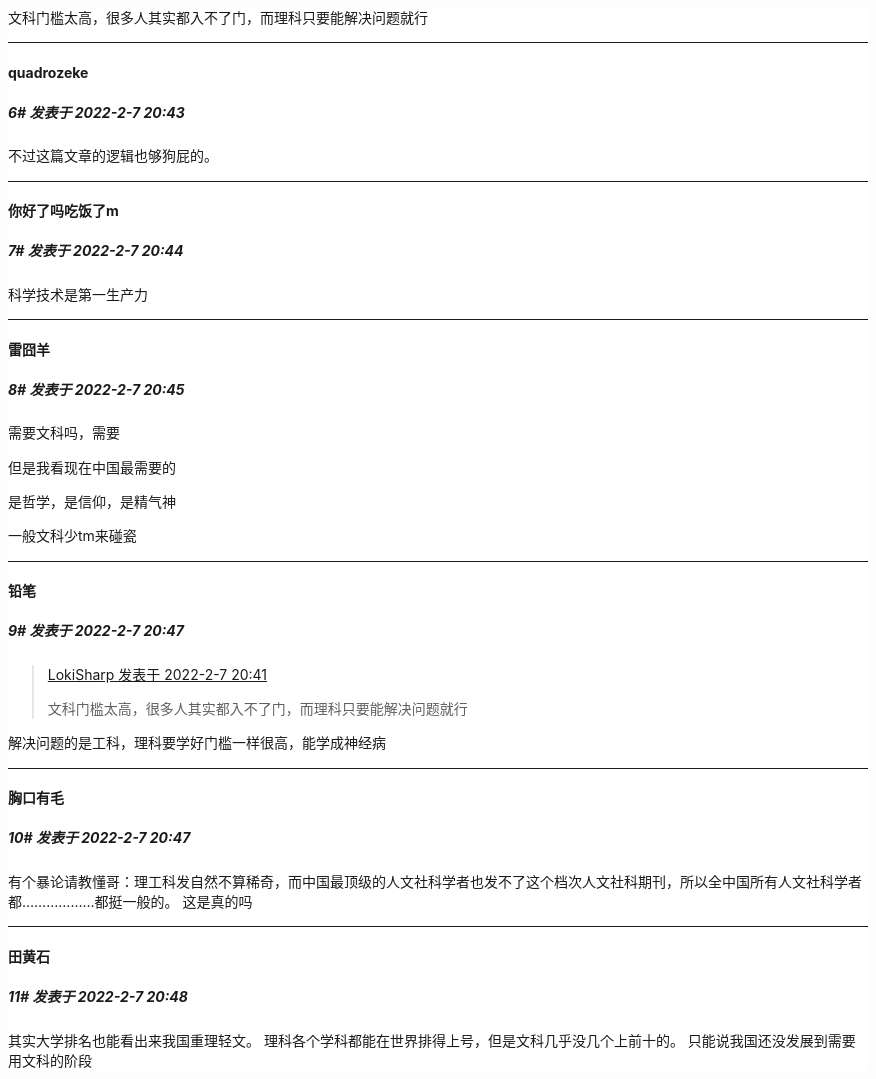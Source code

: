 文科门槛太高，很多人其实都入不了门，而理科只要能解决问题就行

*****

####  quadrozeke  
##### 6#       发表于 2022-2-7 20:43

不过这篇文章的逻辑也够狗屁的。

*****

####  你好了吗吃饭了m  
##### 7#       发表于 2022-2-7 20:44

科学技术是第一生产力

*****

####  雷囧羊  
##### 8#       发表于 2022-2-7 20:45

需要文科吗，需要

但是我看现在中国最需要的

是哲学，是信仰，是精气神

一般文科少tm来碰瓷

*****

####  铅笔  
##### 9#       发表于 2022-2-7 20:47

<blockquote><a href="httphttps://bbs.saraba1st.com/2b/forum.php?mod=redirect&amp;goto=findpost&amp;pid=54583060&amp;ptid=2051272" target="_blank">LokiSharp 发表于 2022-2-7 20:41</a>

文科门槛太高，很多人其实都入不了门，而理科只要能解决问题就行</blockquote>
解决问题的是工科，理科要学好门槛一样很高，能学成神经病

*****

####  胸口有毛  
##### 10#       发表于 2022-2-7 20:47

有个暴论请教懂哥：理工科发自然不算稀奇，而中国最顶级的人文社科学者也发不了这个档次人文社科期刊，所以全中国所有人文社科学者都………………都挺一般的。 这是真的吗

*****

####  田黄石  
##### 11#       发表于 2022-2-7 20:48

其实大学排名也能看出来我国重理轻文。
理科各个学科都能在世界排得上号，但是文科几乎没几个上前十的。
只能说我国还没发展到需要用文科的阶段

